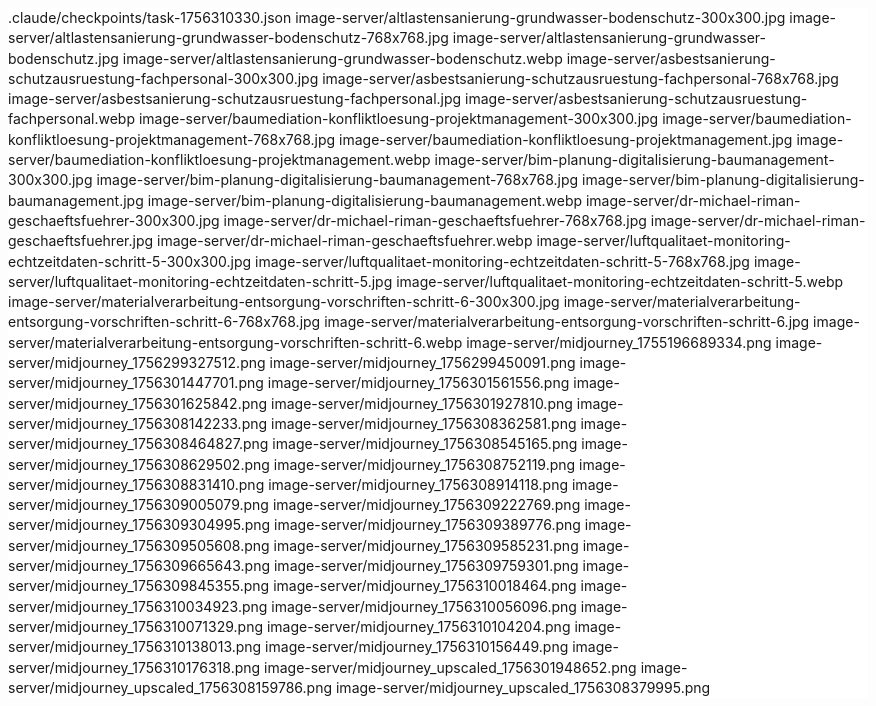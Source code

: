 .claude/checkpoints/task-1756310330.json
image-server/altlastensanierung-grundwasser-bodenschutz-300x300.jpg
image-server/altlastensanierung-grundwasser-bodenschutz-768x768.jpg
image-server/altlastensanierung-grundwasser-bodenschutz.jpg
image-server/altlastensanierung-grundwasser-bodenschutz.webp
image-server/asbestsanierung-schutzausruestung-fachpersonal-300x300.jpg
image-server/asbestsanierung-schutzausruestung-fachpersonal-768x768.jpg
image-server/asbestsanierung-schutzausruestung-fachpersonal.jpg
image-server/asbestsanierung-schutzausruestung-fachpersonal.webp
image-server/baumediation-konfliktloesung-projektmanagement-300x300.jpg
image-server/baumediation-konfliktloesung-projektmanagement-768x768.jpg
image-server/baumediation-konfliktloesung-projektmanagement.jpg
image-server/baumediation-konfliktloesung-projektmanagement.webp
image-server/bim-planung-digitalisierung-baumanagement-300x300.jpg
image-server/bim-planung-digitalisierung-baumanagement-768x768.jpg
image-server/bim-planung-digitalisierung-baumanagement.jpg
image-server/bim-planung-digitalisierung-baumanagement.webp
image-server/dr-michael-riman-geschaeftsfuehrer-300x300.jpg
image-server/dr-michael-riman-geschaeftsfuehrer-768x768.jpg
image-server/dr-michael-riman-geschaeftsfuehrer.jpg
image-server/dr-michael-riman-geschaeftsfuehrer.webp
image-server/luftqualitaet-monitoring-echtzeitdaten-schritt-5-300x300.jpg
image-server/luftqualitaet-monitoring-echtzeitdaten-schritt-5-768x768.jpg
image-server/luftqualitaet-monitoring-echtzeitdaten-schritt-5.jpg
image-server/luftqualitaet-monitoring-echtzeitdaten-schritt-5.webp
image-server/materialverarbeitung-entsorgung-vorschriften-schritt-6-300x300.jpg
image-server/materialverarbeitung-entsorgung-vorschriften-schritt-6-768x768.jpg
image-server/materialverarbeitung-entsorgung-vorschriften-schritt-6.jpg
image-server/materialverarbeitung-entsorgung-vorschriften-schritt-6.webp
image-server/midjourney_1755196689334.png
image-server/midjourney_1756299327512.png
image-server/midjourney_1756299450091.png
image-server/midjourney_1756301447701.png
image-server/midjourney_1756301561556.png
image-server/midjourney_1756301625842.png
image-server/midjourney_1756301927810.png
image-server/midjourney_1756308142233.png
image-server/midjourney_1756308362581.png
image-server/midjourney_1756308464827.png
image-server/midjourney_1756308545165.png
image-server/midjourney_1756308629502.png
image-server/midjourney_1756308752119.png
image-server/midjourney_1756308831410.png
image-server/midjourney_1756308914118.png
image-server/midjourney_1756309005079.png
image-server/midjourney_1756309222769.png
image-server/midjourney_1756309304995.png
image-server/midjourney_1756309389776.png
image-server/midjourney_1756309505608.png
image-server/midjourney_1756309585231.png
image-server/midjourney_1756309665643.png
image-server/midjourney_1756309759301.png
image-server/midjourney_1756309845355.png
image-server/midjourney_1756310018464.png
image-server/midjourney_1756310034923.png
image-server/midjourney_1756310056096.png
image-server/midjourney_1756310071329.png
image-server/midjourney_1756310104204.png
image-server/midjourney_1756310138013.png
image-server/midjourney_1756310156449.png
image-server/midjourney_1756310176318.png
image-server/midjourney_upscaled_1756301948652.png
image-server/midjourney_upscaled_1756308159786.png
image-server/midjourney_upscaled_1756308379995.png